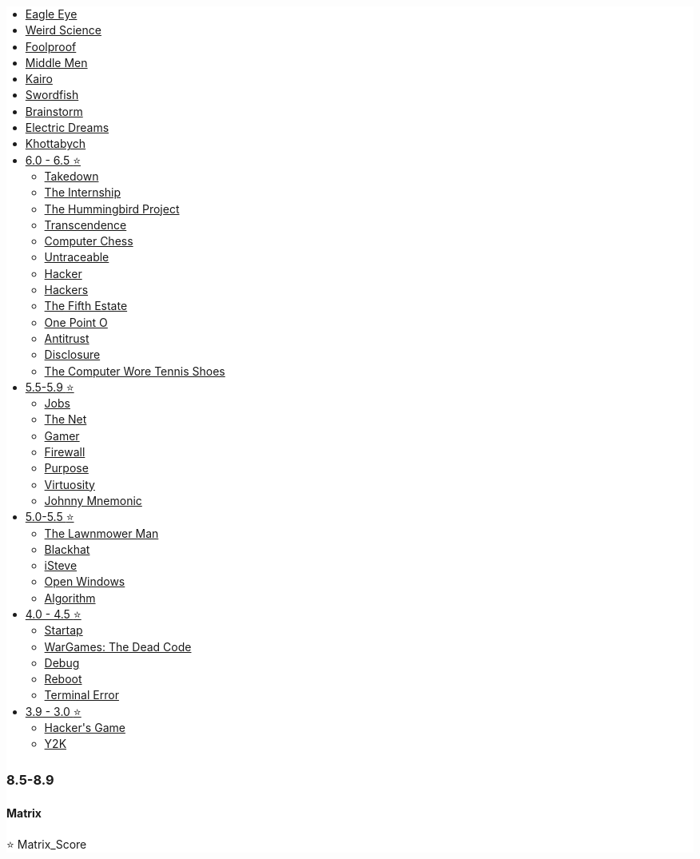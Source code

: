   - [Eagle Eye](#eagle-eye)
  - [Weird Science](#weird-science)
  - [Foolproof](#foolproof)
  - [Middle Men](#middle-men)
  - [Kairo](#kairo)
  - [Swordfish](#swordfish)
  - [Brainstorm](#brainstorm)
  - [Electric Dreams](#electric-dreams)
  - [Khottabych](#khottabych)
- [6.0 - 6.5 :star:](#_60-65)
  - [Takedown](#takedown)
  - [The Internship](#the-internship)
  - [The Hummingbird Project](#the-hummingbird-project)
  - [Transcendence](#transcendence)
  - [Computer Chess](#computer-chess)
  - [Untraceable](#untraceable)
  - [Hacker](#hacker)
  - [Hackers](#hackers)
  - [The Fifth Estate](#the-fifth-estate)
  - [One Point O](#one-point-o)
  - [Antitrust](#antitrust)
  - [Disclosure](#disclosure)
  - [The Computer Wore Tennis Shoes](#the-computer-wore-tennis-shoes)
- [5.5-5.9 :star:](#_55-59)
  - [Jobs](#jobs)
  - [The Net](#the-net)
  - [Gamer](#gamer)
  - [Firewall](#firewall)
  - [Purpose](#purpose)
  - [Virtuosity](#virtuosity)
  - [Johnny Mnemonic](#johnny-mnemonic)
- [5.0-5.5 :star:](#_50-55)
  - [The Lawnmower Man](#the-lawnmower-man)
  - [Blackhat](#blackhat)
  - [iSteve](#isteve)
  - [Open Windows](#open-windows)
  - [Algorithm](#algorithm)
- [4.0 - 4.5 :star:](#_40-45)
  - [Startap](#startap)
  - [WarGames: The Dead Code](#wargames-the-dead-code)
  - [Debug](#debug)
  - [Reboot](#reboot)
  - [Terminal Error](#terminal-error)
- [3.9 - 3.0 :star:](#_39-30)
  - [Hacker's Game](#hackers-game)
  - [Y2K](#y2k)

### 8.5-8.9

#### Matrix
:star: Matrix_Score
